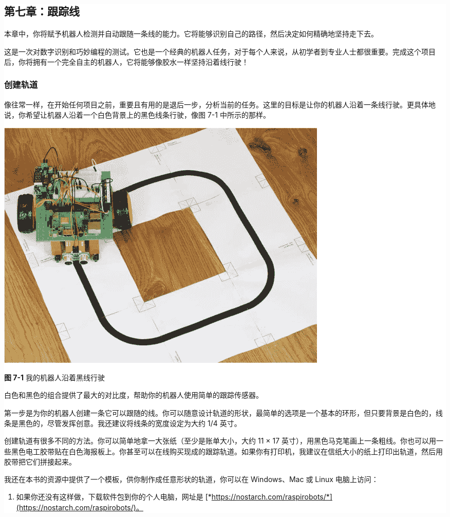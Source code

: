 ## 第七章：跟踪线

本章中，你将赋予机器人检测并自动跟随一条线的能力。它将能够识别自己的路径，然后决定如何精确地坚持走下去。

这是一次对数字识别和巧妙编程的测试。它也是一个经典的机器人任务，对于每个人来说，从初学者到专业人士都很重要。完成这个项目后，你将拥有一个完全自主的机器人，它将能够像胶水一样坚持沿着线行驶！

### 创建轨道

像往常一样，在开始任何项目之前，重要且有用的是退后一步，分析当前的任务。这里的目标是让你的机器人沿着一条线行驶。更具体地说，你希望让机器人沿着一个白色背景上的黑色线条行驶，像图 7-1 中所示的那样。

![image](img/f146-01.jpg)

**图 7-1** 我的机器人沿着黑线行驶

白色和黑色的组合提供了最大的对比度，帮助你的机器人使用简单的跟踪传感器。

第一步是为你的机器人创建一条它可以跟随的线。你可以随意设计轨道的形状，最简单的选项是一个基本的环形，但只要背景是白色的，线条是黑色的，尽管发挥创意。我还建议将线条的宽度设定为大约 1/4 英寸。

创建轨道有很多不同的方法。你可以简单地拿一大张纸（至少是账单大小，大约 11 × 17 英寸），用黑色马克笔画上一条粗线。你也可以用一些黑色电工胶带贴在白色海报板上。你甚至可以在线购买现成的跟踪轨道。如果你有打印机，我建议在信纸大小的纸上打印出轨道，然后用胶带把它们拼接起来。

我还在本书的资源中提供了一个模板，供你制作成任意形状的轨道，你可以在 Windows、Mac 或 Linux 电脑上访问：

1.  如果你还没有这样做，下载软件包到你的个人电脑，网址是 [*https://nostarch.com/raspirobots/*](https://nostarch.com/raspirobots/)。
